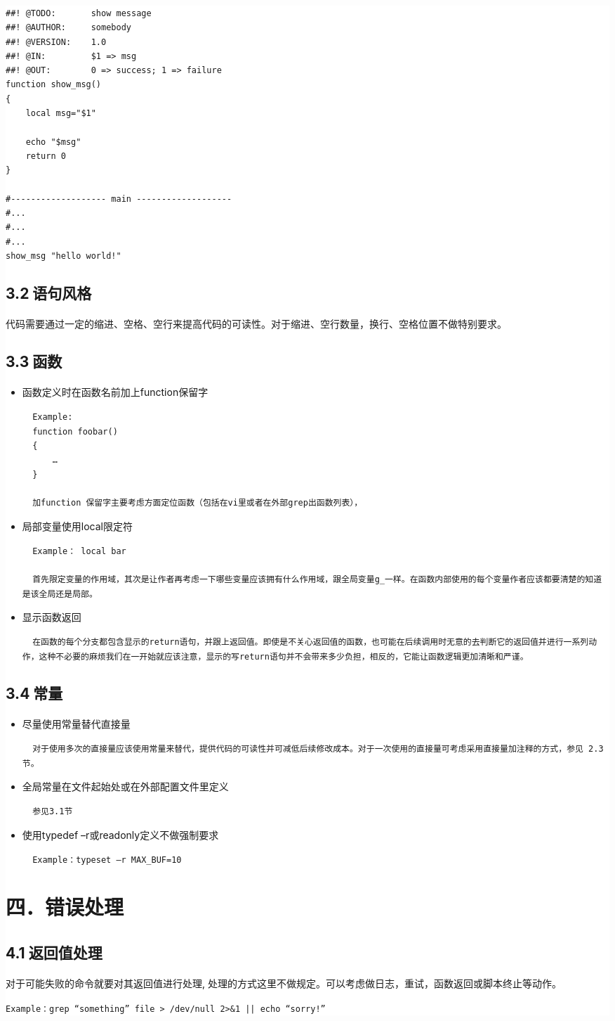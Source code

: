 	##! @TODO:       show message	
	##! @AUTHOR:     somebody
	##! @VERSION:    1.0
	##! @IN:         $1 => msg
	##! @OUT:        0 => success; 1 => failure
	function show_msg()
	{
    	local msg="$1"

    	echo "$msg"
    	return 0
	}

	#------------------- main -------------------
	#...
	#...
	#...
	show_msg "hello world!"


## 3.2 语句风格
代码需要通过一定的缩进、空格、空行来提高代码的可读性。对于缩进、空行数量，换行、空格位置不做特别要求。

## 3.3 函数
* 函数定义时在函数名前加上function保留字

		Example:
		function foobar()
		{
			…
		}
		
		加function 保留字主要考虑方面定位函数（包括在vi里或者在外部grep出函数列表），

* 局部变量使用local限定符

		Example： local bar
		
		首先限定变量的作用域，其次是让作者再考虑一下哪些变量应该拥有什么作用域，跟全局变量g_一样。在函数内部使用的每个变量作者应该都要清楚的知道是该全局还是局部。

* 显示函数返回
	
		在函数的每个分支都包含显示的return语句，并跟上返回值。即使是不关心返回值的函数，也可能在后续调用时无意的去判断它的返回值并进行一系列动作，这种不必要的麻烦我们在一开始就应该注意，显示的写return语句并不会带来多少负担，相反的，它能让函数逻辑更加清晰和严谨。

## 3.4 常量
* 尽量使用常量替代直接量
	
		对于使用多次的直接量应该使用常量来替代，提供代码的可读性并可减低后续修改成本。对于一次使用的直接量可考虑采用直接量加注释的方式，参见 2.3节。

* 全局常量在文件起始处或在外部配置文件里定义
	
		参见3.1节

* 使用typedef –r或readonly定义不做强制要求
		
		Example：typeset –r MAX_BUF=10


# 四．错误处理
## 4.1 返回值处理

对于可能失败的命令就要对其返回值进行处理, 处理的方式这里不做规定。可以考虑做日志，重试，函数返回或脚本终止等动作。
	
	Example：grep “something” file > /dev/null 2>&1 || echo “sorry!”
